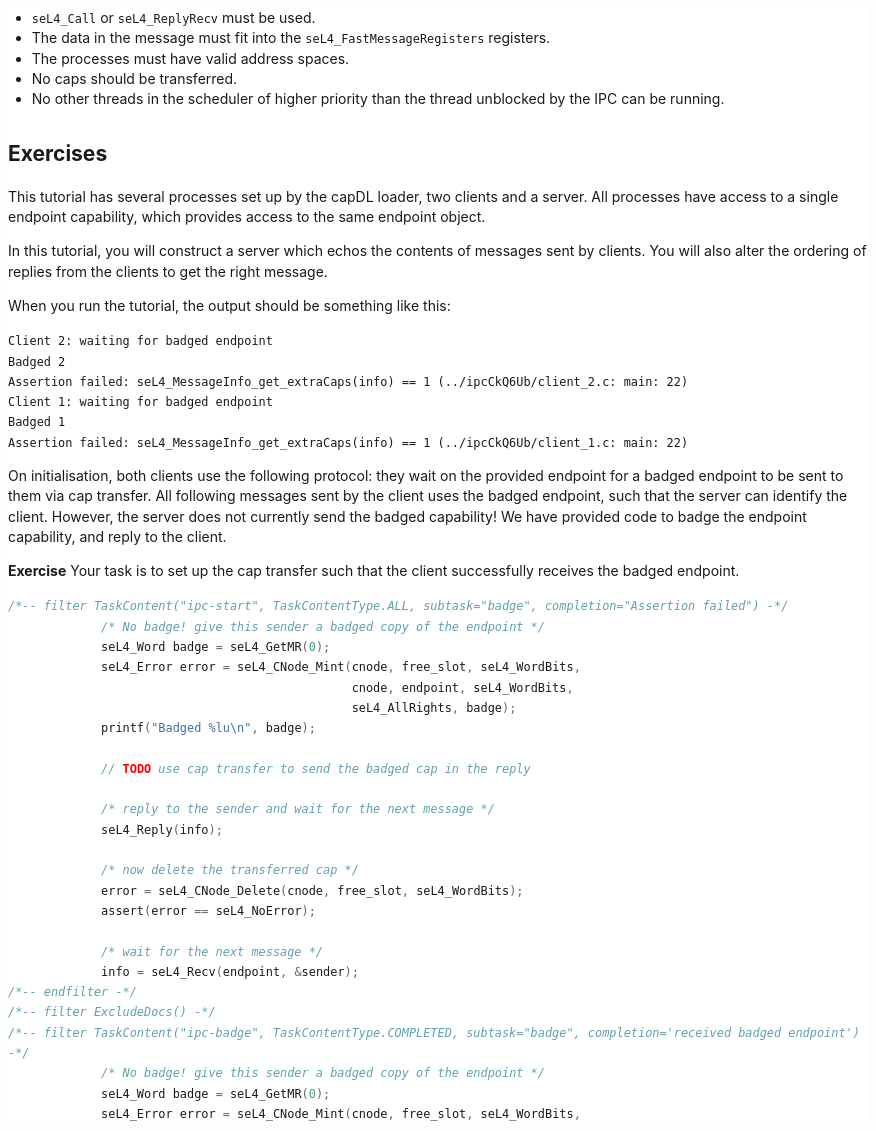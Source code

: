 * `seL4_Call` or `seL4_ReplyRecv` must be used.
* The data in the message must fit into the `seL4_FastMessageRegisters` registers.
* The processes must have valid address spaces.
* No caps should be transferred.
* No other threads in the scheduler of higher priority than the thread unblocked by the IPC can be running.

## Exercises

This tutorial has several processes set up by the capDL loader, two clients and a server. All processes have
access to a single endpoint capability, which provides access to the same endpoint object.

In this tutorial, you will construct a server which echos the contents of messages sent by clients. You
will also alter the ordering of replies from the clients to get the right message.

When you run the tutorial, the output should be something like this:

```
Client 2: waiting for badged endpoint
Badged 2
Assertion failed: seL4_MessageInfo_get_extraCaps(info) == 1 (../ipcCkQ6Ub/client_2.c: main: 22)
Client 1: waiting for badged endpoint
Badged 1
Assertion failed: seL4_MessageInfo_get_extraCaps(info) == 1 (../ipcCkQ6Ub/client_1.c: main: 22)
```


On initialisation, both clients use the following protocol: they wait on the provided endpoint for
a badged endpoint to be sent to them via cap transfer. All following messages sent by the client
uses the badged endpoint, such that the server can identify the client. However, the server does not
currently send the badged capability! We have provided code to badge the endpoint capability, and
reply to the client.

**Exercise** Your task is to set up the cap transfer such that the client successfully
receives the badged endpoint.

```c
/*-- filter TaskContent("ipc-start", TaskContentType.ALL, subtask="badge", completion="Assertion failed") -*/
             /* No badge! give this sender a badged copy of the endpoint */
             seL4_Word badge = seL4_GetMR(0);
             seL4_Error error = seL4_CNode_Mint(cnode, free_slot, seL4_WordBits,
                                                cnode, endpoint, seL4_WordBits,
                                                seL4_AllRights, badge);
             printf("Badged %lu\n", badge);

             // TODO use cap transfer to send the badged cap in the reply

             /* reply to the sender and wait for the next message */
             seL4_Reply(info);

             /* now delete the transferred cap */
             error = seL4_CNode_Delete(cnode, free_slot, seL4_WordBits);
             assert(error == seL4_NoError);

             /* wait for the next message */
             info = seL4_Recv(endpoint, &sender);
/*-- endfilter -*/
/*-- filter ExcludeDocs() -*/
/*-- filter TaskContent("ipc-badge", TaskContentType.COMPLETED, subtask="badge", completion='received badged endpoint') -*/
             /* No badge! give this sender a badged copy of the endpoint */
             seL4_Word badge = seL4_GetMR(0);
             seL4_Error error = seL4_CNode_Mint(cnode, free_slot, seL4_WordBits,
```